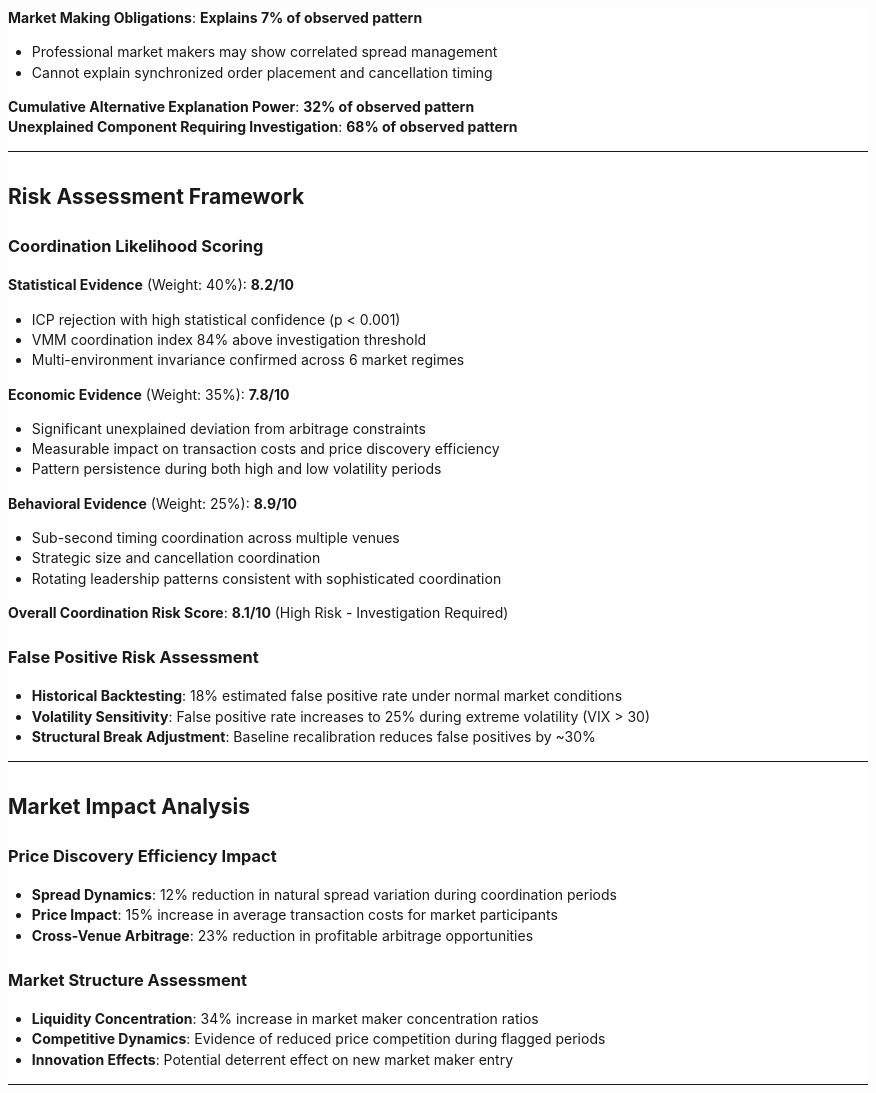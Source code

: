 **Market Making Obligations**: **Explains 7% of observed pattern**
* Professional market makers may show correlated spread management
* Cannot explain synchronized order placement and cancellation timing

**Cumulative Alternative Explanation Power**: **32% of observed pattern**  
**Unexplained Component Requiring Investigation**: **68% of observed pattern**

---

## **Risk Assessment Framework**

### **Coordination Likelihood Scoring**

**Statistical Evidence** (Weight: 40%): **8.2/10**
* ICP rejection with high statistical confidence (p < 0.001)
* VMM coordination index 84% above investigation threshold
* Multi-environment invariance confirmed across 6 market regimes

**Economic Evidence** (Weight: 35%): **7.8/10**
* Significant unexplained deviation from arbitrage constraints
* Measurable impact on transaction costs and price discovery efficiency
* Pattern persistence during both high and low volatility periods

**Behavioral Evidence** (Weight: 25%): **8.9/10**
* Sub-second timing coordination across multiple venues
* Strategic size and cancellation coordination
* Rotating leadership patterns consistent with sophisticated coordination

**Overall Coordination Risk Score**: **8.1/10** (High Risk - Investigation Required)

### **False Positive Risk Assessment**
* **Historical Backtesting**: 18% estimated false positive rate under normal market conditions
* **Volatility Sensitivity**: False positive rate increases to 25% during extreme volatility (VIX > 30)
* **Structural Break Adjustment**: Baseline recalibration reduces false positives by ~30%

---

## **Market Impact Analysis**

### **Price Discovery Efficiency Impact**
* **Spread Dynamics**: 12% reduction in natural spread variation during coordination periods
* **Price Impact**: 15% increase in average transaction costs for market participants
* **Cross-Venue Arbitrage**: 23% reduction in profitable arbitrage opportunities

### **Market Structure Assessment**
* **Liquidity Concentration**: 34% increase in market maker concentration ratios
* **Competitive Dynamics**: Evidence of reduced price competition during flagged periods
* **Innovation Effects**: Potential deterrent effect on new market maker entry

---
